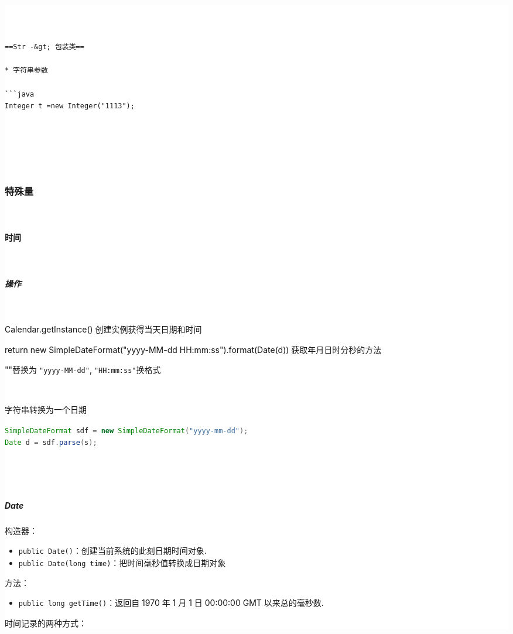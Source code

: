   ```

‍

==Str -&gt; 包装类==

* 字符串参数

  ```java
  Integer t =new Integer("1113");
  ```

‍

‍

‍

### 特殊量

‍

#### 时间

‍

##### 操作

‍

Calendar.getInstance()      创建实例获得当天日期和时间

return new SimpleDateFormat("yyyy-MM-dd HH:mm:ss").format(Date(d))    获取年月日时分秒的方法

""替换为 `"yyyy-MM-dd"`​, `"HH:mm:ss"`​  换格式

‍

字符串转换为一个日期 

```java
SimpleDateFormat sdf = new SimpleDateFormat("yyyy-mm-dd");
Date d = sdf.parse(s);
```

‍

‍

##### Date

构造器：

* ​`public Date()`​：创建当前系统的此刻日期时间对象.
* ​`public Date(long time)`​：把时间毫秒值转换成日期对象

方法：

* ​`public long getTime()`​：返回自 1970 年 1 月 1 日 00:00:00 GMT 以来总的毫秒数.

时间记录的两种方式：
